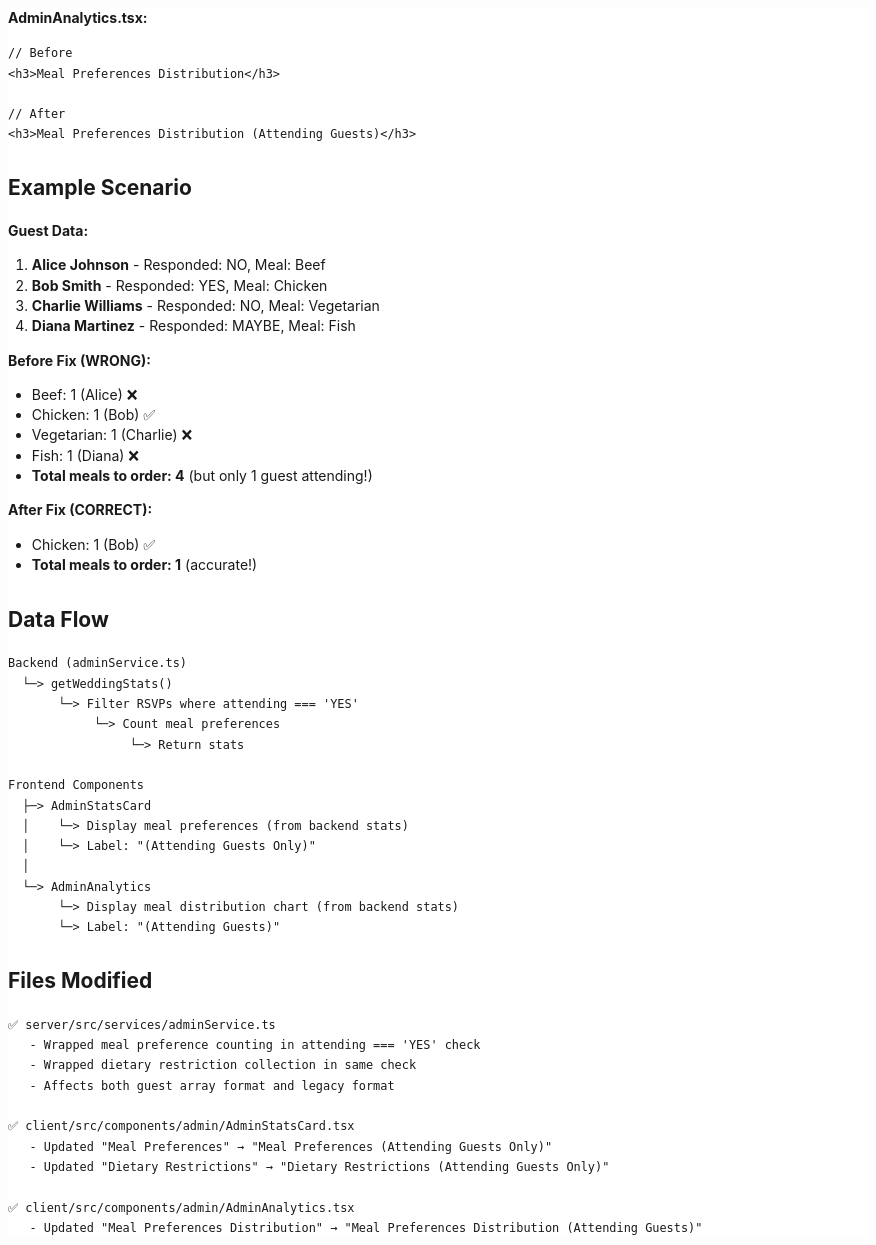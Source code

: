 **AdminAnalytics.tsx:**

```tsx
// Before
<h3>Meal Preferences Distribution</h3>

// After
<h3>Meal Preferences Distribution (Attending Guests)</h3>
```

## Example Scenario

**Guest Data:**

1. **Alice Johnson** - Responded: NO, Meal: Beef
2. **Bob Smith** - Responded: YES, Meal: Chicken
3. **Charlie Williams** - Responded: NO, Meal: Vegetarian
4. **Diana Martinez** - Responded: MAYBE, Meal: Fish

**Before Fix (WRONG):**

- Beef: 1 (Alice) ❌
- Chicken: 1 (Bob) ✅
- Vegetarian: 1 (Charlie) ❌
- Fish: 1 (Diana) ❌
- **Total meals to order: 4** (but only 1 guest attending!)

**After Fix (CORRECT):**

- Chicken: 1 (Bob) ✅
- **Total meals to order: 1** (accurate!)

## Data Flow

```
Backend (adminService.ts)
  └─> getWeddingStats()
       └─> Filter RSVPs where attending === 'YES'
            └─> Count meal preferences
                 └─> Return stats

Frontend Components
  ├─> AdminStatsCard
  │    └─> Display meal preferences (from backend stats)
  │    └─> Label: "(Attending Guests Only)"
  │
  └─> AdminAnalytics
       └─> Display meal distribution chart (from backend stats)
       └─> Label: "(Attending Guests)"
```

## Files Modified

```
✅ server/src/services/adminService.ts
   - Wrapped meal preference counting in attending === 'YES' check
   - Wrapped dietary restriction collection in same check
   - Affects both guest array format and legacy format

✅ client/src/components/admin/AdminStatsCard.tsx
   - Updated "Meal Preferences" → "Meal Preferences (Attending Guests Only)"
   - Updated "Dietary Restrictions" → "Dietary Restrictions (Attending Guests Only)"

✅ client/src/components/admin/AdminAnalytics.tsx
   - Updated "Meal Preferences Distribution" → "Meal Preferences Distribution (Attending Guests)"
```
